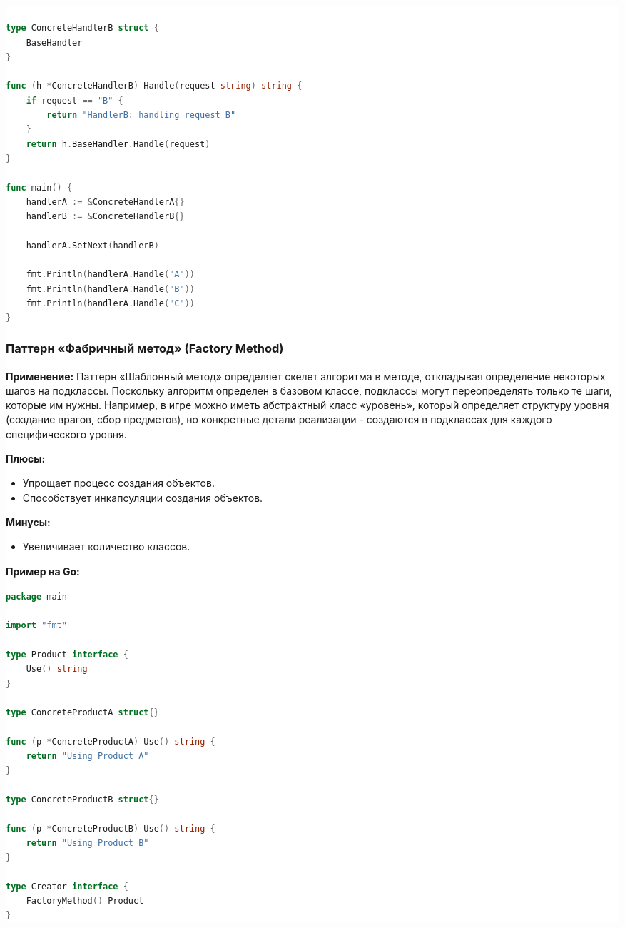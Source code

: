 ```go

type ConcreteHandlerB struct {
    BaseHandler
}

func (h *ConcreteHandlerB) Handle(request string) string {
    if request == "B" {
        return "HandlerB: handling request B"
    }
    return h.BaseHandler.Handle(request)
}

func main() {
    handlerA := &ConcreteHandlerA{}
    handlerB := &ConcreteHandlerB{}

    handlerA.SetNext(handlerB)

    fmt.Println(handlerA.Handle("A"))
    fmt.Println(handlerA.Handle("B"))
    fmt.Println(handlerA.Handle("C"))
}
```

### Паттерн «Фабричный метод» (Factory Method)

**Применение:** Паттерн «Шаблонный метод» определяет скелет алгоритма в методе, откладывая определение некоторых шагов на подклассы. Поскольку алгоритм определен в базовом классе, подклассы могут переопределять только те шаги, которые им нужны. Например, в игре можно иметь абстрактный класс «уровень», который определяет структуру уровня (создание врагов, сбор предметов), но конкретные детали реализации - создаются в подклассах для каждого специфического уровня.

**Плюсы:**
- Упрощает процесс создания объектов.
- Способствует инкапсуляции создания объектов.

**Минусы:**
- Увеличивает количество классов.

**Пример на Go:**
```go
package main

import "fmt"

type Product interface {
    Use() string
}

type ConcreteProductA struct{}

func (p *ConcreteProductA) Use() string {
    return "Using Product A"
}

type ConcreteProductB struct{}

func (p *ConcreteProductB) Use() string {
    return "Using Product B"
}

type Creator interface {
    FactoryMethod() Product
}

```